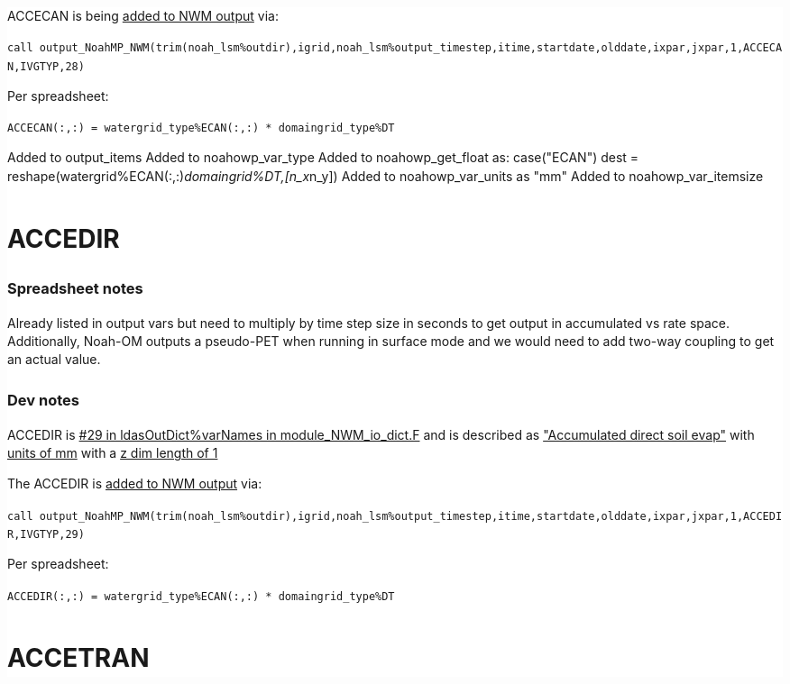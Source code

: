 ACCECAN is being [added to NWM output](https://github.com/NCAR/wrf_hydro_nwm_public/blob/5d9e489fed01ed7cbd6b5680616ee37812a7137a/src/Land_models/NoahMP/IO_code/module_NoahMP_hrldas_driver.F#L2154C4-L2154C136) via:
```
call output_NoahMP_NWM(trim(noah_lsm%outdir),igrid,noah_lsm%output_timestep,itime,startdate,olddate,ixpar,jxpar,1,ACCECAN,IVGTYP,28)
```

Per spreadsheet:
```
ACCECAN(:,:) = watergrid_type%ECAN(:,:) * domaingrid_type%DT
```

Added to output_items
Added to noahowp_var_type
Added to noahowp_get_float as:
   case("ECAN")
      dest = reshape(watergrid%ECAN(:,:)*domaingrid%DT,[n_x*n_y])
Added to noahowp_var_units as "mm"
Added to noahowp_var_itemsize

# ACCEDIR

### Spreadsheet notes
Already listed in output vars but need to multiply by time step size in seconds to get output in accumulated vs rate space. Additionally, Noah-OM outputs a pseudo-PET when running in surface mode and we would need to add two-way coupling to get an actual value.

### Dev notes
ACCEDIR is [#29 in ldasOutDict%varNames in module_NWM_io_dict.F](https://github.com/NCAR/wrf_hydro_nwm_public/blob/5d9e489fed01ed7cbd6b5680616ee37812a7137a/src/Routing/module_NWM_io_dict.F#L1064C73-L1064C73) and is described as ["Accumulated direct soil evap"](https://github.com/NCAR/wrf_hydro_nwm_public/blob/5d9e489fed01ed7cbd6b5680616ee37812a7137a/src/Routing/module_NWM_io_dict.F#L1115C31-L1115C76) with [units of mm](https://github.com/NCAR/wrf_hydro_nwm_public/blob/5d9e489fed01ed7cbd6b5680616ee37812a7137a/src/Routing/module_NWM_io_dict.F#L1210C85-L1210C85) with a [z dim length of 1](https://github.com/NCAR/wrf_hydro_nwm_public/blob/5d9e489fed01ed7cbd6b5680616ee37812a7137a/src/Routing/module_NWM_io_dict.F#L1314C37-L1314C37)

The ACCEDIR is [added to NWM output](https://github.com/NCAR/wrf_hydro_nwm_public/blob/5d9e489fed01ed7cbd6b5680616ee37812a7137a/src/Land_models/NoahMP/IO_code/module_NoahMP_hrldas_driver.F#L2155C4-L2155C136) via:
```
call output_NoahMP_NWM(trim(noah_lsm%outdir),igrid,noah_lsm%output_timestep,itime,startdate,olddate,ixpar,jxpar,1,ACCEDIR,IVGTYP,29)
```

Per spreadsheet:
```
ACCEDIR(:,:) = watergrid_type%ECAN(:,:) * domaingrid_type%DT
```

# ACCETRAN
